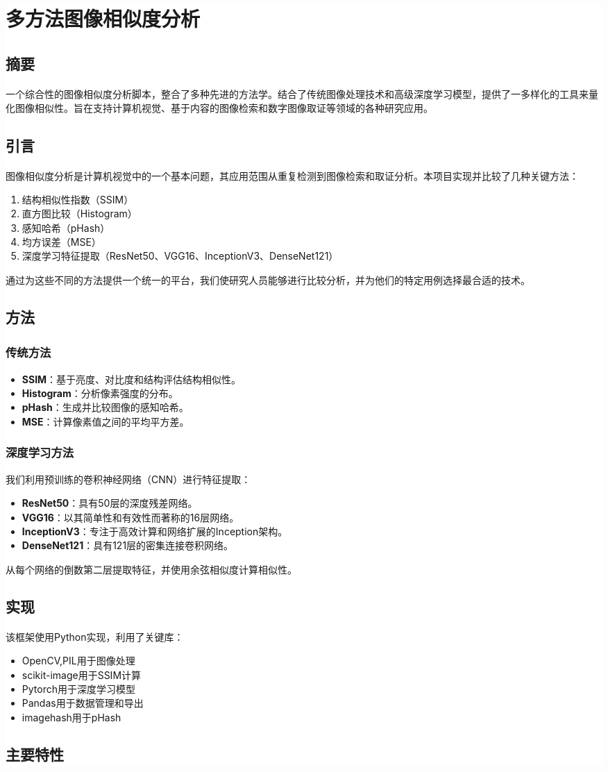 # 多方法图像相似度分析

## 摘要

一个综合性的图像相似度分析脚本，整合了多种先进的方法学。结合了传统图像处理技术和高级深度学习模型，提供了一多样化的工具来量化图像相似性。旨在支持计算机视觉、基于内容的图像检索和数字图像取证等领域的各种研究应用。

## 引言

图像相似度分析是计算机视觉中的一个基本问题，其应用范围从重复检测到图像检索和取证分析。本项目实现并比较了几种关键方法：

1. 结构相似性指数（SSIM）
2. 直方图比较（Histogram）
3. 感知哈希（pHash）
4. 均方误差（MSE）
5. 深度学习特征提取（ResNet50、VGG16、InceptionV3、DenseNet121）

通过为这些不同的方法提供一个统一的平台，我们使研究人员能够进行比较分析，并为他们的特定用例选择最合适的技术。

## 方法

### 传统方法

- **SSIM**：基于亮度、对比度和结构评估结构相似性。
- **Histogram**：分析像素强度的分布。
- **pHash**：生成并比较图像的感知哈希。
- **MSE**：计算像素值之间的平均平方差。

### 深度学习方法

我们利用预训练的卷积神经网络（CNN）进行特征提取：

- **ResNet50**：具有50层的深度残差网络。
- **VGG16**：以其简单性和有效性而著称的16层网络。
- **InceptionV3**：专注于高效计算和网络扩展的Inception架构。
- **DenseNet121**：具有121层的密集连接卷积网络。

从每个网络的倒数第二层提取特征，并使用余弦相似度计算相似性。

## 实现

该框架使用Python实现，利用了关键库：

- OpenCV,PIL用于图像处理
- scikit-image用于SSIM计算
- Pytorch用于深度学习模型
- Pandas用于数据管理和导出
- imagehash用于pHash

## 主要特性
